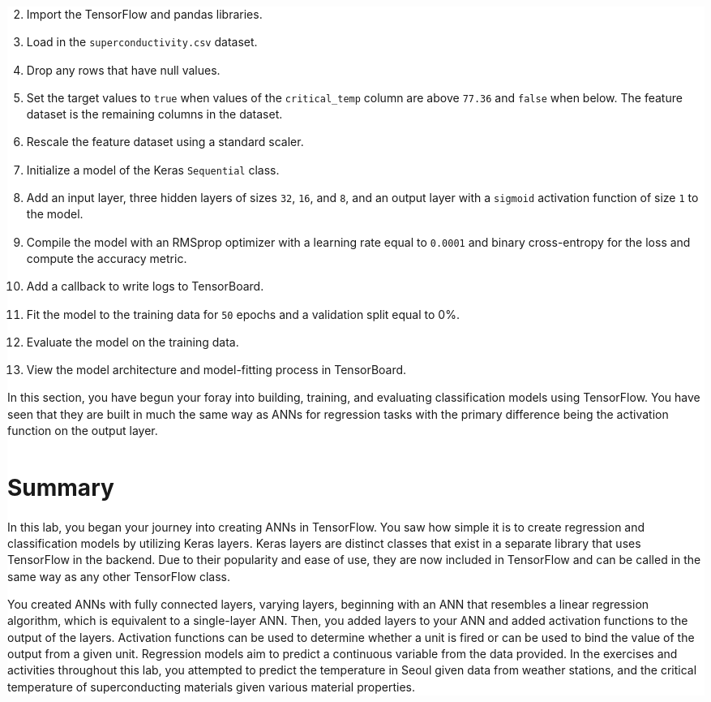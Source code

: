 2.  Import the TensorFlow and pandas libraries.

3.  Load in the `superconductivity.csv` dataset.

4.  Drop any rows that have null values.

5.  Set the target values to `true` when values of the
    `critical_temp` column are above `77.36` and
    `false` when below. The feature dataset is the remaining
    columns in the dataset.

6.  Rescale the feature dataset using a standard scaler.

7.  Initialize a model of the Keras `Sequential` class.

8.  Add an input layer, three hidden layers of sizes `32`,
    `16`, and `8`, and an output layer with a
    `sigmoid` activation function of size `1` to the
    model.

9.  Compile the model with an RMSprop optimizer with a learning rate
    equal to `0.0001` and binary cross-entropy for the loss
    and compute the accuracy metric.

10. Add a callback to write logs to TensorBoard.

11. Fit the model to the training data for `50` epochs and a
    validation split equal to 0%.

12. Evaluate the model on the training data.

13. View the model architecture and model-fitting process in
    TensorBoard.



In this section, you have begun your foray into building, training, and
evaluating classification models using TensorFlow. You have seen that
they are built in much the same way as ANNs for regression tasks with
the primary difference being the activation function on the output
layer.





Summary
=======


In this lab, you began your journey into creating ANNs in
TensorFlow. You saw how simple it is to create regression and
classification models by utilizing Keras layers. Keras layers are
distinct classes that exist in a separate library that uses TensorFlow
in the backend. Due to their popularity and ease of use, they are now
included in TensorFlow and can be called in the same way as any other
TensorFlow class.

You created ANNs with fully connected layers, varying layers, beginning
with an ANN that resembles a linear regression algorithm, which is
equivalent to a single-layer ANN. Then, you added layers to your ANN and
added activation functions to the output of the layers. Activation
functions can be used to determine whether a unit is fired or can be
used to bind the value of the output from a given unit. Regression
models aim to predict a continuous variable from the data provided. In
the exercises and activities throughout this lab, you attempted to
predict the temperature in Seoul given data from weather stations, and
the critical temperature of superconducting materials given various
material properties.
